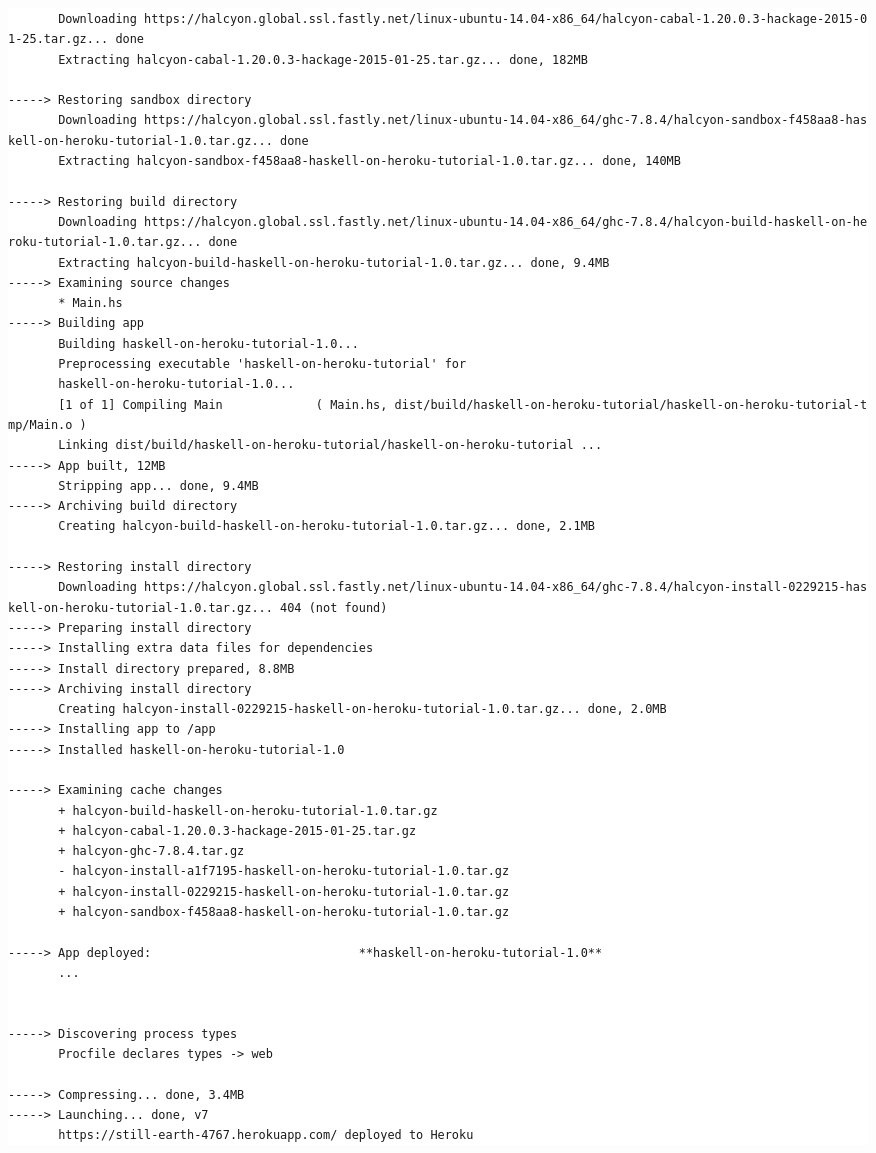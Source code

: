 ``` { #push-a-change-log .toggle }
       Downloading https://halcyon.global.ssl.fastly.net/linux-ubuntu-14.04-x86_64/halcyon-cabal-1.20.0.3-hackage-2015-01-25.tar.gz... done
       Extracting halcyon-cabal-1.20.0.3-hackage-2015-01-25.tar.gz... done, 182MB

-----> Restoring sandbox directory
       Downloading https://halcyon.global.ssl.fastly.net/linux-ubuntu-14.04-x86_64/ghc-7.8.4/halcyon-sandbox-f458aa8-haskell-on-heroku-tutorial-1.0.tar.gz... done
       Extracting halcyon-sandbox-f458aa8-haskell-on-heroku-tutorial-1.0.tar.gz... done, 140MB

-----> Restoring build directory
       Downloading https://halcyon.global.ssl.fastly.net/linux-ubuntu-14.04-x86_64/ghc-7.8.4/halcyon-build-haskell-on-heroku-tutorial-1.0.tar.gz... done
       Extracting halcyon-build-haskell-on-heroku-tutorial-1.0.tar.gz... done, 9.4MB
-----> Examining source changes
       * Main.hs
-----> Building app
       Building haskell-on-heroku-tutorial-1.0...
       Preprocessing executable 'haskell-on-heroku-tutorial' for
       haskell-on-heroku-tutorial-1.0...
       [1 of 1] Compiling Main             ( Main.hs, dist/build/haskell-on-heroku-tutorial/haskell-on-heroku-tutorial-tmp/Main.o )
       Linking dist/build/haskell-on-heroku-tutorial/haskell-on-heroku-tutorial ...
-----> App built, 12MB
       Stripping app... done, 9.4MB
-----> Archiving build directory
       Creating halcyon-build-haskell-on-heroku-tutorial-1.0.tar.gz... done, 2.1MB

-----> Restoring install directory
       Downloading https://halcyon.global.ssl.fastly.net/linux-ubuntu-14.04-x86_64/ghc-7.8.4/halcyon-install-0229215-haskell-on-heroku-tutorial-1.0.tar.gz... 404 (not found)
-----> Preparing install directory
-----> Installing extra data files for dependencies
-----> Install directory prepared, 8.8MB
-----> Archiving install directory
       Creating halcyon-install-0229215-haskell-on-heroku-tutorial-1.0.tar.gz... done, 2.0MB
-----> Installing app to /app
-----> Installed haskell-on-heroku-tutorial-1.0

-----> Examining cache changes
       + halcyon-build-haskell-on-heroku-tutorial-1.0.tar.gz
       + halcyon-cabal-1.20.0.3-hackage-2015-01-25.tar.gz
       + halcyon-ghc-7.8.4.tar.gz
       - halcyon-install-a1f7195-haskell-on-heroku-tutorial-1.0.tar.gz
       + halcyon-install-0229215-haskell-on-heroku-tutorial-1.0.tar.gz
       + halcyon-sandbox-f458aa8-haskell-on-heroku-tutorial-1.0.tar.gz

-----> App deployed:                             **haskell-on-heroku-tutorial-1.0**
       ...


-----> Discovering process types
       Procfile declares types -> web

-----> Compressing... done, 3.4MB
-----> Launching... done, v7
       https://still-earth-4767.herokuapp.com/ deployed to Heroku
```
</div>
